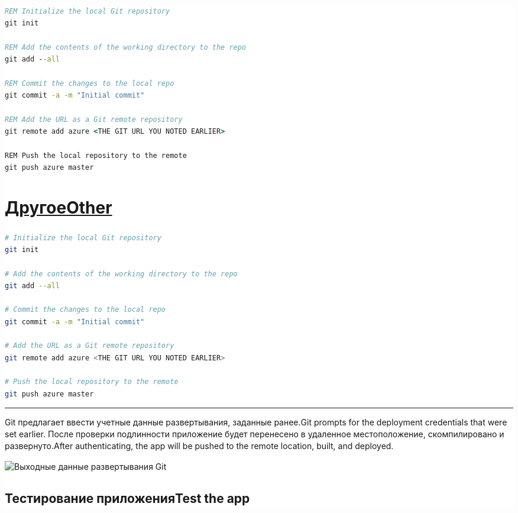 ```cmd
REM Initialize the local Git repository
git init

REM Add the contents of the working directory to the repo
git add --all

REM Commit the changes to the local repo
git commit -a -m "Initial commit"

REM Add the URL as a Git remote repository
git remote add azure <THE GIT URL YOU NOTED EARLIER>

REM Push the local repository to the remote
git push azure master
```

# <a name="othertabother"></a>[<span data-ttu-id="6cd90-133">Другое</span><span class="sxs-lookup"><span data-stu-id="6cd90-133">Other</span></span>](#tab/other)

```bash
# Initialize the local Git repository
git init

# Add the contents of the working directory to the repo
git add --all

# Commit the changes to the local repo
git commit -a -m "Initial commit"

# Add the URL as a Git remote repository
git remote add azure <THE GIT URL YOU NOTED EARLIER>

# Push the local repository to the remote
git push azure master
```

---

<span data-ttu-id="6cd90-134">Git предлагает ввести учетные данные развертывания, заданные ранее.</span><span class="sxs-lookup"><span data-stu-id="6cd90-134">Git prompts for the deployment credentials that were set earlier.</span></span> <span data-ttu-id="6cd90-135">После проверки подлинности приложение будет перенесено в удаленное местоположение, скомпилировано и развернуто.</span><span class="sxs-lookup"><span data-stu-id="6cd90-135">After authenticating, the app will be pushed to the remote location, built, and deployed.</span></span>

![Выходные данные развертывания Git](publish-to-azure-webapp-using-cli/_static/post_deploy.png)

## <a name="test-the-app"></a><span data-ttu-id="6cd90-137">Тестирование приложения</span><span class="sxs-lookup"><span data-stu-id="6cd90-137">Test the app</span></span>
